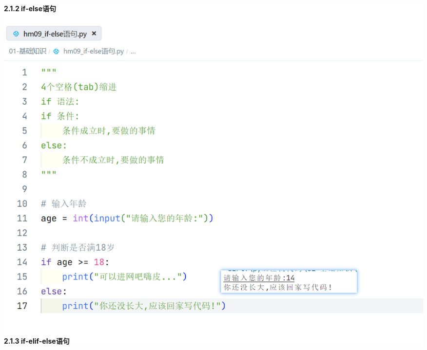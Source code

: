 #### 2.1.2 if-else语句

![image-20250430104904295](基础、流程.assets/image-20250430104904295.png)

#### 2.1.3 if-elif-else语句

